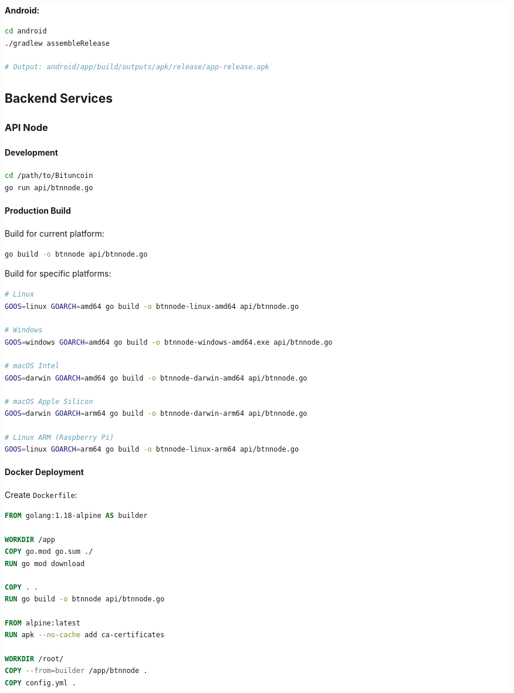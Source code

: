 **Android:**

```bash
cd android
./gradlew assembleRelease

# Output: android/app/build/outputs/apk/release/app-release.apk
```

## Backend Services

### API Node

#### Development

```bash
cd /path/to/Bituncoin
go run api/btnnode.go
```

#### Production Build

Build for current platform:

```bash
go build -o btnnode api/btnnode.go
```

Build for specific platforms:

```bash
# Linux
GOOS=linux GOARCH=amd64 go build -o btnnode-linux-amd64 api/btnnode.go

# Windows
GOOS=windows GOARCH=amd64 go build -o btnnode-windows-amd64.exe api/btnnode.go

# macOS Intel
GOOS=darwin GOARCH=amd64 go build -o btnnode-darwin-amd64 api/btnnode.go

# macOS Apple Silicon
GOOS=darwin GOARCH=arm64 go build -o btnnode-darwin-arm64 api/btnnode.go

# Linux ARM (Raspberry Pi)
GOOS=linux GOARCH=arm64 go build -o btnnode-linux-arm64 api/btnnode.go
```

#### Docker Deployment

Create `Dockerfile`:

```dockerfile
FROM golang:1.18-alpine AS builder

WORKDIR /app
COPY go.mod go.sum ./
RUN go mod download

COPY . .
RUN go build -o btnnode api/btnnode.go

FROM alpine:latest
RUN apk --no-cache add ca-certificates

WORKDIR /root/
COPY --from=builder /app/btnnode .
COPY config.yml .

```